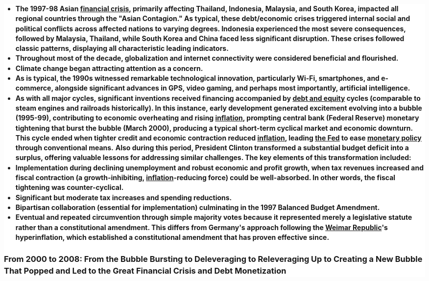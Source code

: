 - **The 1997-98 Asian [financial crisis](../../../../Financial%20Markets%20and%20Institutions/III.%20Liquidity%20of%20Assets/Class%209-%20Bailouts%20and%20Bank%20Failures/Squam%20Lake%20Group%20Letter.md), primarily affecting Thailand, Indonesia, Malaysia, and South Korea, impacted all regional countries through the "Asian Contagion." As typical, these debt/economic crises triggered internal social and political conflicts across affected nations to varying degrees. Indonesia experienced the most severe consequences, followed by Malaysia, Thailand, while South Korea and China faced less significant disruption. These crises followed classic patterns, displaying all characteristic leading indicators.**
- **Throughout most of the decade, globalization and internet connectivity were considered beneficial and flourished.**
- **Climate change began attracting attention as a concern.**
- **As is typical, the 1990s witnessed remarkable technological innovation, particularly Wi-Fi, smartphones, and e-commerce, alongside significant advances in GPS, video gaming, and perhaps most importantly, artificial intelligence.**
- **As with all major cycles, significant inventions received financing accompanied by [debt and equity](../../../../Financial%20Markets%20and%20Institutions/I-%20Introduction%20to%20Financial%20Markets%20and%20Intermediation/I-%20Introduction%20to%20Financial%20Markets%20and%20Intermediation/Class%20Note%201-%20Borrower-Lender%20conflicts%20and%20implied%20agency%20problems.md) cycles (comparable to steam engines and railroads historically). In this instance, early development generated excitement evolving into a bubble (1995-99), contributing to economic overheating and rising [inflation](../../Principles%20For%20Navigating%20Big%20Debt%20Cycles/Part%20II%20Detailed%20Case%20Studies/German%20Debt%20Crisis%20andHyperinflation%20(1918–1924)/War%20Economies%20and%20Hyperinflation.md), prompting central bank (Federal Reserve) monetary tightening that burst the bubble (March 2000), producing a typical short-term cyclical market and economic downturn. This cycle ended when tighter credit and economic contraction reduced [inflation](../../Principles%20For%20Navigating%20Big%20Debt%20Cycles/Part%20II%20Detailed%20Case%20Studies/German%20Debt%20Crisis%20andHyperinflation%20(1918–1924)/War%20Economies%20and%20Hyperinflation.md), leading [the Fed](../../../../Financial%20Markets/Fixed%20Income%20Securities%20Tools%20for%20Today's%20Markets/Front%20Matter/Monetary%20Policy%20with%20Abundantreserves.md) to ease [monetary policy](../../../../Financial%20Markets%20and%20Institutions/III.%20Liquidity%20of%20Assets/Class%209-%20Bailouts%20and%20Bank%20Failures/Articles/The%20Economist%20Regime%20Change.md) through conventional means.** **Also during this period, President Clinton transformed a substantial budget deficit into a surplus, offering valuable lessons for addressing similar challenges. The key elements of this transformation included:**
- **Implementation during declining unemployment and robust economic and profit growth, when tax revenues increased and fiscal contraction (a growth-inhibiting, [inflation](../../Principles%20For%20Navigating%20Big%20Debt%20Cycles/Part%20II%20Detailed%20Case%20Studies/German%20Debt%20Crisis%20andHyperinflation%20(1918–1924)/War%20Economies%20and%20Hyperinflation.md)-reducing force) could be well-absorbed. In other words, the fiscal tightening was counter-cyclical.**
- **Significant but moderate tax increases and spending reductions.**
- **Bipartisan collaboration (essential for implementation) culminating in the 1997 Balanced Budget Amendment.**
- **Eventual and repeated circumvention through simple majority votes because it represented merely a legislative statute rather than a constitutional amendment. This differs from Germany's approach following the [Weimar Republic](../../Chapters/Inflationary%20Depressions%20and%20Currency%20Crises.md)'s hyperinflation, which established a constitutional amendment that has proven effective since.**

### From 2000 to 2008: From the Bubble Bursting to Deleveraging to Releveraging Up to Creating a New Bubble That Popped and Led to the Great Financial Crisis and Debt Monetization

